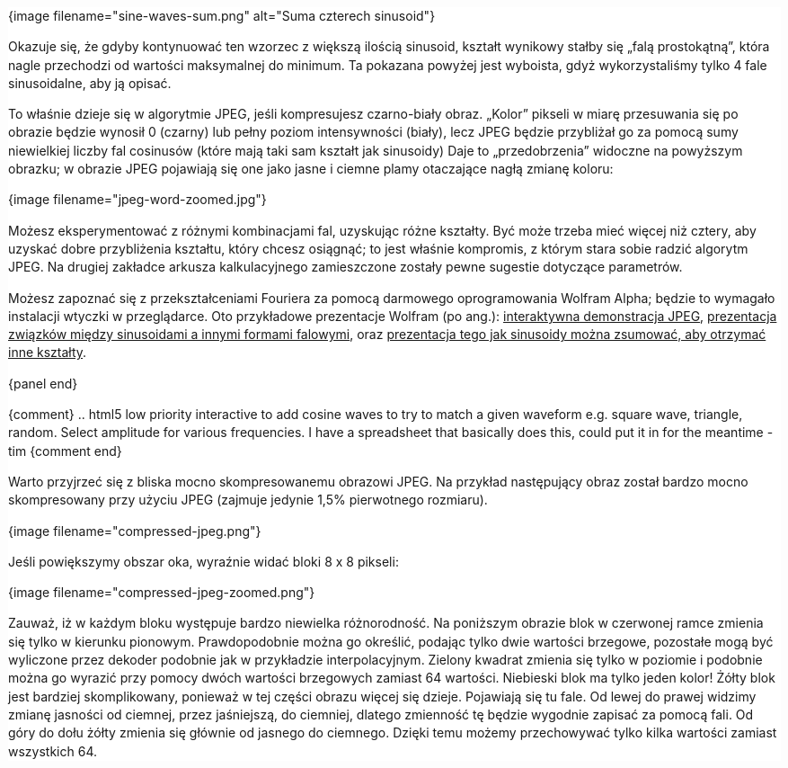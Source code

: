 {image filename="sine-waves-sum.png" alt="Suma czterech sinusoid"}

Okazuje się, że gdyby kontynuować ten wzorzec z większą ilością sinusoid, kształt wynikowy stałby się „falą prostokątną”, która nagle przechodzi od wartości maksymalnej do minimum.
Ta pokazana powyżej jest wyboista, gdyż wykorzystaliśmy tylko 4 fale sinusoidalne, aby ją opisać.

To właśnie dzieje się w algorytmie JPEG, jeśli kompresujesz czarno-biały obraz.
„Kolor” pikseli w miarę przesuwania się po obrazie będzie wynosił 0 (czarny) lub pełny poziom intensywności (biały), lecz JPEG będzie przybliżał go za pomocą sumy niewielkiej liczby fal cosinusów (które mają taki sam kształt jak sinusoidy)
Daje to „przedobrzenia” widoczne na powyższym obrazku; w obrazie JPEG pojawiają się one jako jasne i ciemne plamy otaczające nagłą zmianę koloru:

{image filename="jpeg-word-zoomed.jpg"}

Możesz eksperymentować z różnymi kombinacjami fal, uzyskując różne kształty.
Być może trzeba mieć więcej niż cztery, aby uzyskać dobre przybliżenia kształtu, który chcesz osiągnąć; to jest właśnie kompromis, z którym stara sobie radzić algorytm JPEG.
Na drugiej zakładce arkusza kalkulacyjnego zamieszczone zostały pewne sugestie dotyczące parametrów.

Możesz zapoznać się z przekształceniami Fouriera za pomocą darmowego oprogramowania Wolfram Alpha; będzie to wymagało instalacji wtyczki w przeglądarce.
Oto przykładowe prezentacje Wolfram (po ang.):
[interaktywna demonstracja JPEG](http://demonstrations.wolfram.com/JPEGCompressionAlgorithm/),
[prezentacja związków między sinusoidami a innymi formami falowymi](http://demonstrations.wolfram.com/RecoveringTheFourierCoefficients/), oraz
[prezentacja tego jak sinusoidy można zsumować, aby otrzymać inne kształty](http://demonstrations.wolfram.com/SumsOfSineWavesWithSeveralStepSizesSawtoothOrSquareApproxima/).

{panel end}

{comment}
.. html5 low priority interactive to add cosine waves to try to match a given waveform e.g. square wave, triangle, random. Select amplitude for various frequencies. I have a spreadsheet that basically does this, could put it in for the meantime - tim
{comment end}

Warto przyjrzeć się z bliska mocno skompresowanemu obrazowi JPEG. Na przykład następujący obraz został bardzo mocno skompresowany przy użyciu JPEG (zajmuje jedynie 1,5% pierwotnego rozmiaru).

{image filename="compressed-jpeg.png"}

Jeśli powiększymy obszar oka, wyraźnie widać bloki 8 x 8 pikseli:

{image filename="compressed-jpeg-zoomed.png"}

Zauważ, iż w każdym bloku występuje bardzo niewielka różnorodność. Na poniższym obrazie blok w czerwonej ramce zmienia się tylko w kierunku pionowym. Prawdopodobnie można go określić, podając tylko dwie wartości brzegowe, pozostałe mogą być wyliczone przez dekoder podobnie jak w przykładzie interpolacyjnym. Zielony kwadrat zmienia się tylko w poziomie i podobnie można go wyrazić przy pomocy dwóch wartości brzegowych zamiast 64 wartości. Niebieski blok ma tylko jeden kolor! Żółty blok jest bardziej skomplikowany, ponieważ w tej części obrazu więcej się dzieje. Pojawiają się tu fale. Od lewej do prawej widzimy zmianę jasności od ciemnej, przez jaśniejszą, do ciemniej, dlatego zmienność tę będzie wygodnie zapisać za pomocą fali. Od góry do dołu żółty zmienia się głównie od jasnego do ciemnego. Dzięki temu możemy przechowywać tylko kilka wartości zamiast wszystkich 64.

